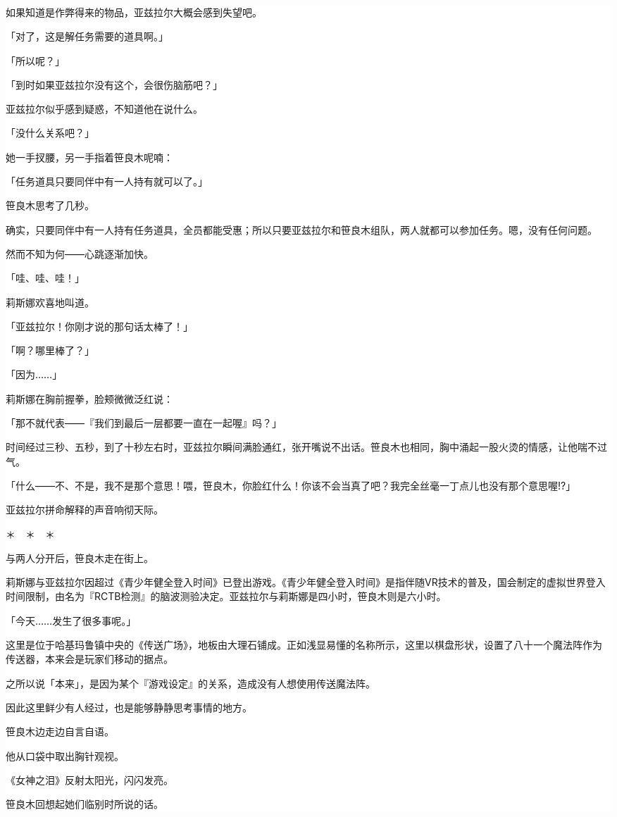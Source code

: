 如果知道是作弊得来的物品，亚兹拉尔大概会感到失望吧。

「对了，这是解任务需要的道具啊。」

「所以呢？」

「到时如果亚兹拉尔没有这个，会很伤脑筋吧？」

亚兹拉尔似乎感到疑惑，不知道他在说什么。

「没什么关系吧？」

她一手扠腰，另一手指着笹良木呢喃：

「任务道具只要同伴中有一人持有就可以了。」

笹良木思考了几秒。

确实，只要同伴中有一人持有任务道具，全员都能受惠；所以只要亚兹拉尔和笹良木组队，两人就都可以参加任务。嗯，没有任何问题。

然而不知为何——心跳逐渐加快。

「哇、哇、哇！」

莉斯娜欢喜地叫道。

「亚兹拉尔！你刚才说的那句话太棒了！」

「啊？哪里棒了？」

「因为……」

莉斯娜在胸前握拳，脸颊微微泛红说：

「那不就代表——『我们到最后一层都要一直在一起喔』吗？」

时间经过三秒、五秒，到了十秒左右时，亚兹拉尔瞬间满脸通红，张开嘴说不出话。笹良木也相同，胸中涌起一股火烫的情感，让他喘不过气。

「什么——不、不是，我不是那个意思！喂，笹良木，你脸红什么！你该不会当真了吧？我完全丝毫一丁点儿也没有那个意思喔!?」

亚兹拉尔拼命解释的声音响彻天际。

＊　＊　＊

与两人分开后，笹良木走在街上。

莉斯娜与亚兹拉尔因超过《青少年健全登入时间》已登出游戏。《青少年健全登入时间》是指伴随VR技术的普及，国会制定的虚拟世界登入时间限制，由名为『RCTB检测』的脑波测验决定。亚兹拉尔与莉斯娜是四小时，笹良木则是六小时。

「今天……发生了很多事呢。」

这里是位于哈基玛鲁镇中央的《传送广场》，地板由大理石铺成。正如浅显易懂的名称所示，这里以棋盘形状，设置了八十一个魔法阵作为传送器，本来会是玩家们移动的据点。

之所以说「本来」，是因为某个『游戏设定』的关系，造成没有人想使用传送魔法阵。

因此这里鲜少有人经过，也是能够静静思考事情的地方。

笹良木边走边自言自语。

他从口袋中取出胸针观视。

《女神之泪》反射太阳光，闪闪发亮。

笹良木回想起她们临别时所说的话。
